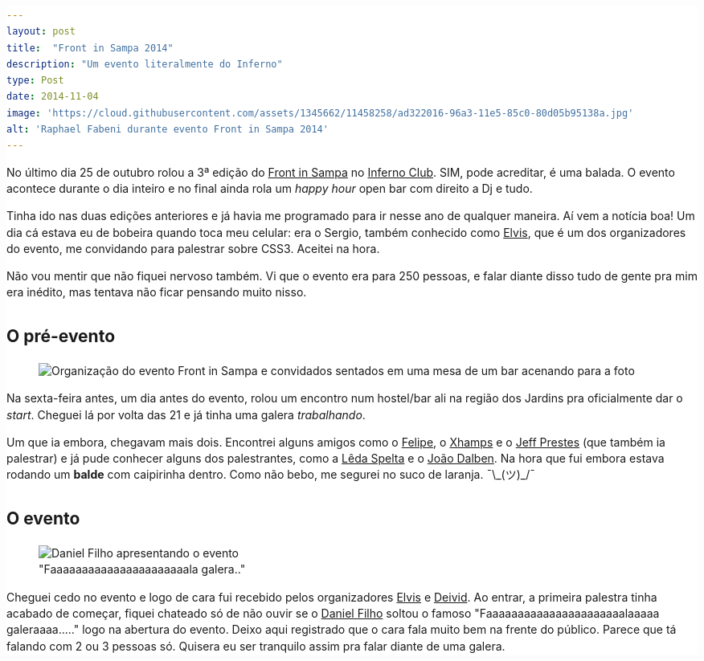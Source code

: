 ```yaml
---
layout: post
title:  "Front in Sampa 2014"
description: "Um evento literalmente do Inferno"
type: Post
date: 2014-11-04
image: 'https://cloud.githubusercontent.com/assets/1345662/11458258/ad322016-96a3-11e5-85c0-80d05b95138a.jpg'
alt: 'Raphael Fabeni durante evento Front in Sampa 2014'
---
```


No último dia 25 de outubro rolou a 3ª edição do [Front in Sampa](http://frontinsampa.com.br/) no [Inferno Club](http://www.infernoclub.com.br/). SIM, pode acreditar, é uma balada. O evento acontece durante o dia inteiro e no final ainda rola um *happy hour* open bar com direito a Dj e tudo. 

Tinha ido nas duas edições anteriores e já havia me programado para ir nesse ano de qualquer maneira. Aí vem a notícia boa! Um dia cá estava eu de bobeira quando toca meu celular: era o Sergio, também conhecido como [Elvis](https://twitter.com/elvisdetona), que é um dos organizadores do evento, me convidando para palestrar sobre CSS3. Aceitei na hora.

Não vou mentir que não fiquei nervoso também. Vi que o evento era para 250 pessoas, e falar diante disso tudo de gente pra mim era inédito, mas tentava não ficar pensando muito nisso.

## O pré-evento

<figure class="loading thumb-left">
    <img src="https://cloud.githubusercontent.com/assets/1345662/11458256/ad304750-96a3-11e5-93f9-9de11b605b16.jpg" alt="Organização do evento Front in Sampa e convidados sentados em uma mesa de um bar acenando para a foto">
</figure>

Na sexta-feira antes, um dia antes do evento, rolou um encontro num hostel/bar ali na região dos Jardins pra oficialmente dar o *start*. Cheguei lá por volta das 21 e já tinha uma galera *trabalhando*.

Um que ia embora, chegavam mais dois. Encontrei alguns amigos como o [Felipe](https://twitter.com/lfeh), o [Xhamps](https://twitter.com/xhamps) e o [Jeff Prestes](https://twitter.com/jeffprestes) (que também ia palestrar) e já pude conhecer alguns dos palestrantes, como a <a href="mailto:leda.spelta@acessodigital.net">Lêda Spelta</a> e o [João Dalben](https://www.linkedin.com/in/jdalben). Na hora que fui embora estava rodando um **balde** com caipirinha dentro. Como não bebo, me segurei no suco de laranja. ¯\\\_(ツ)_/¯

## O evento

<figure class="loading thumb-left">
    <img src="https://cloud.githubusercontent.com/assets/1345662/11458254/ad2d50fe-96a3-11e5-846a-61395a7db2c4.jpg" alt="Daniel Filho apresentando o evento">
    <figcaption>"Faaaaaaaaaaaaaaaaaaaaaala galera.."</figcaption>
</figure>

Cheguei cedo no evento e logo de cara fui recebido pelos organizadores [Elvis](https://twitter.com/elvisdetona) e [Deivid](https://twitter.com/deividmarques). Ao entrar, a primeira palestra tinha acabado de começar, fiquei chateado só de não ouvir se o [Daniel Filho](http://twitter.com/danielfilho) soltou o famoso "Faaaaaaaaaaaaaaaaaaaaaalaaaaa galeraaaa....." logo na abertura do evento. Deixo aqui registrado que o cara fala muito bem na frente do público. Parece que tá falando com 2 ou 3 pessoas só. Quisera eu ser tranquilo assim pra falar diante de uma galera.
